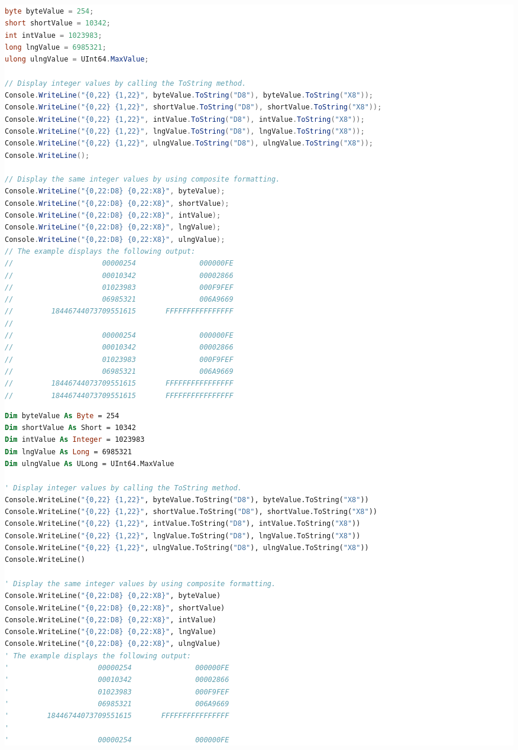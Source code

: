 ```csharp
byte byteValue = 254;
short shortValue = 10342;
int intValue = 1023983;
long lngValue = 6985321;               
ulong ulngValue = UInt64.MaxValue;

// Display integer values by calling the ToString method.
Console.WriteLine("{0,22} {1,22}", byteValue.ToString("D8"), byteValue.ToString("X8"));
Console.WriteLine("{0,22} {1,22}", shortValue.ToString("D8"), shortValue.ToString("X8"));
Console.WriteLine("{0,22} {1,22}", intValue.ToString("D8"), intValue.ToString("X8"));
Console.WriteLine("{0,22} {1,22}", lngValue.ToString("D8"), lngValue.ToString("X8"));
Console.WriteLine("{0,22} {1,22}", ulngValue.ToString("D8"), ulngValue.ToString("X8"));
Console.WriteLine();

// Display the same integer values by using composite formatting.
Console.WriteLine("{0,22:D8} {0,22:X8}", byteValue);
Console.WriteLine("{0,22:D8} {0,22:X8}", shortValue);
Console.WriteLine("{0,22:D8} {0,22:X8}", intValue);
Console.WriteLine("{0,22:D8} {0,22:X8}", lngValue);
Console.WriteLine("{0,22:D8} {0,22:X8}", ulngValue);
// The example displays the following output:
//                     00000254               000000FE
//                     00010342               00002866
//                     01023983               000F9FEF
//                     06985321               006A9669
//         18446744073709551615       FFFFFFFFFFFFFFFF
//       
//                     00000254               000000FE
//                     00010342               00002866
//                     01023983               000F9FEF
//                     06985321               006A9669
//         18446744073709551615       FFFFFFFFFFFFFFFF
//         18446744073709551615       FFFFFFFFFFFFFFFF
```

```vb
Dim byteValue As Byte = 254
Dim shortValue As Short = 10342
Dim intValue As Integer = 1023983
Dim lngValue As Long = 6985321               
Dim ulngValue As ULong = UInt64.MaxValue

' Display integer values by calling the ToString method.
Console.WriteLine("{0,22} {1,22}", byteValue.ToString("D8"), byteValue.ToString("X8"))
Console.WriteLine("{0,22} {1,22}", shortValue.ToString("D8"), shortValue.ToString("X8"))
Console.WriteLine("{0,22} {1,22}", intValue.ToString("D8"), intValue.ToString("X8"))
Console.WriteLine("{0,22} {1,22}", lngValue.ToString("D8"), lngValue.ToString("X8"))
Console.WriteLine("{0,22} {1,22}", ulngValue.ToString("D8"), ulngValue.ToString("X8"))
Console.WriteLine()

' Display the same integer values by using composite formatting.
Console.WriteLine("{0,22:D8} {0,22:X8}", byteValue)
Console.WriteLine("{0,22:D8} {0,22:X8}", shortValue)
Console.WriteLine("{0,22:D8} {0,22:X8}", intValue)
Console.WriteLine("{0,22:D8} {0,22:X8}", lngValue)
Console.WriteLine("{0,22:D8} {0,22:X8}", ulngValue)
' The example displays the following output:
'                     00000254               000000FE
'                     00010342               00002866
'                     01023983               000F9FEF
'                     06985321               006A9669
'         18446744073709551615       FFFFFFFFFFFFFFFF
'       
'                     00000254               000000FE
```